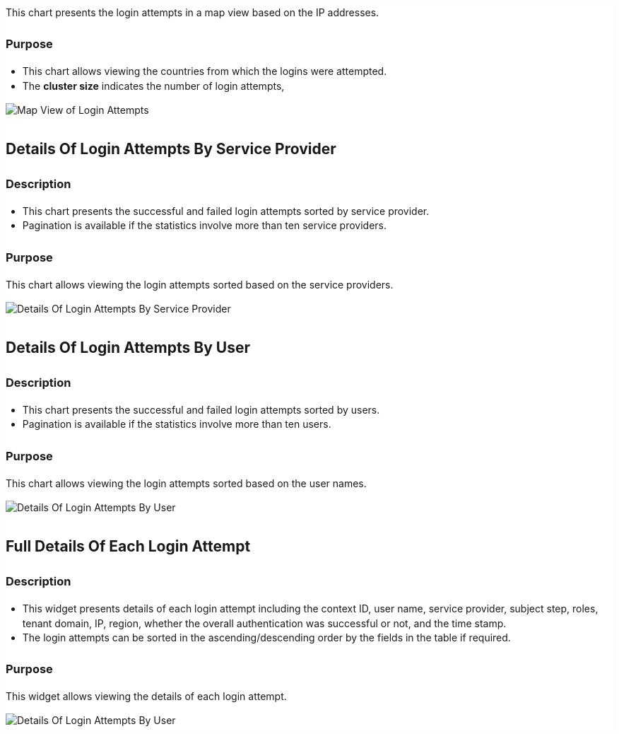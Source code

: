 This chart presents the login attempts in a map view based on the IP addresses.

### **Purpose**

* This chart allows viewing the countries from which the logins were attempted.
* The **cluster size** indicates the number of login attempts,

<img src="../../assets/img/learn/elk-analytics/auth-dashboard/elk-auth-dashboard-1.png" alt="Map View of Login Attempts" width="500">

## Details Of Login Attempts By Service Provider

### **Description**

- This chart presents the successful and failed login attempts sorted by service provider.
- Pagination is available if the statistics involve more than ten service providers.

### **Purpose**

This chart allows viewing the login attempts sorted based on the service providers.

<img src="../../assets/img/learn/elk-analytics/auth-dashboard/elk-auth-dashboard-6.png" alt="Details Of Login Attempts By Service Provider" width="500">

## Details Of Login Attempts By User

### **Description**

- This chart presents the successful and failed login attempts sorted by users.
- Pagination is available if the statistics involve more than ten users.

### **Purpose**

This chart allows viewing the login attempts sorted based on the user names.

<img src="../../assets/img/learn/elk-analytics/auth-dashboard/elk-auth-dashboard-5.png" alt="Details Of Login Attempts By User" width="500">

## Full Details Of Each Login Attempt

### **Description**

- This widget presents details of each login attempt including the context ID, user name, service provider, subject
  step, roles, tenant domain, IP, region, whether the overall authentication was successful or not, and the time stamp.
- The login attempts can be sorted in the ascending/descending order by the fields in the table if required.

### **Purpose**

This widget allows viewing the details of each login attempt.

<img src="../../assets/img/learn/elk-analytics/auth-dashboard/elk-auth-dashboard-4.png" alt="Details Of Login Attempts By User" width="500">
